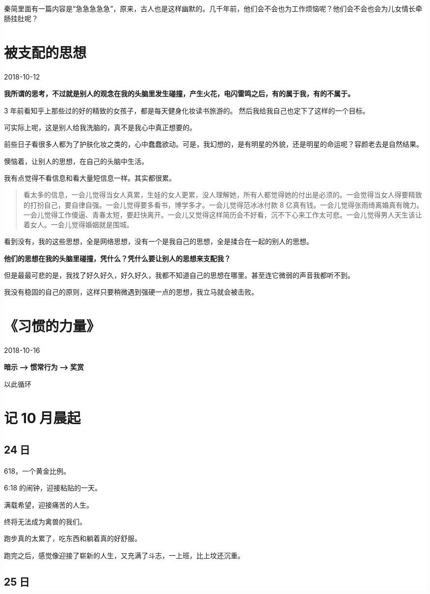 秦简里面有一篇内容是“急急急急急”，原来，古人也是这样幽默的。几千年前，他们会不会也为工作烦恼呢？他们会不会也会为儿女情长牵肠挂肚呢？

# 被支配的思想

2018-10-12

**我所谓的思考，不过就是别人的观念在我的头脑里发生碰撞，产生火花，电闪雷鸣之后，有的属于我，有的不属于。**

3 年前看知乎上那些过的好的精致的女孩子，都是每天健身化妆读书旅游的。
然后我给我自己也定下了这样的一个目标。

可实际上呢，这是别人给我洗脑的，真不是我心中真正想要的。

前些日子看很多人都为了护肤化妆之类的，心中蠢蠢欲动。可是，我幻想的，是有明星的外貌，还是明星的命运呢？容颜老去是自然结果。

懊恼着，让别人的思想，在自己的头脑中生活。

我有点觉得不看信息和看大量短信息一样。其实都很累。

> 看太多的信息，一会儿觉得当女人真累，生娃的女人更累，没人理解她，所有人都觉得她的付出是必须的。一会觉得当女人得要精致的打扮自己，要自律自强。一会儿觉得要多看书，博学多才。一会儿觉得范冰冰付款 8 亿真有钱。一会儿觉得张雨绮离婚真有魄力。一会儿觉得工作傻逼、青春太短，要赶快离开。一会儿又觉得这样简历会不好看，沉不下心来工作太可悲。一会儿觉得男人天生该让着女人。一会儿觉得婚姻就是围城。

看到没有，我的这些思想，全是网络思想，没有一个是我自己的思想，全是揉合在一起的别人的思想。

**他们的思想在我的头脑里碰撞，凭什么？凭什么要让别人的思想来支配我？**

但是最最可悲的是，我找了好久好久，好久好久，我都不知道自己的思想在哪里。甚至连它微弱的声音我都听不到。

我没有稳固的自己的原则，这样只要稍微遇到强硬一点的思想，我立马就会被击败。

# 《习惯的力量》

2018-10-16

**暗示 --> 惯常行为 --> 奖赏**

以此循环

# 记 10 月晨起

## 24 日

618，一个黄金比例。

6:18 的闹钟，迎接粘贴的一天。

满载希望，迎接痛苦的人生。

终将无法成为禽兽的我们。

跑步真的太累了，吃东西和躺着真的好舒服。

跑完之后，感觉像迎接了崭新的人生，又充满了斗志，一上班，比上坟还沉重。

## 25 日

